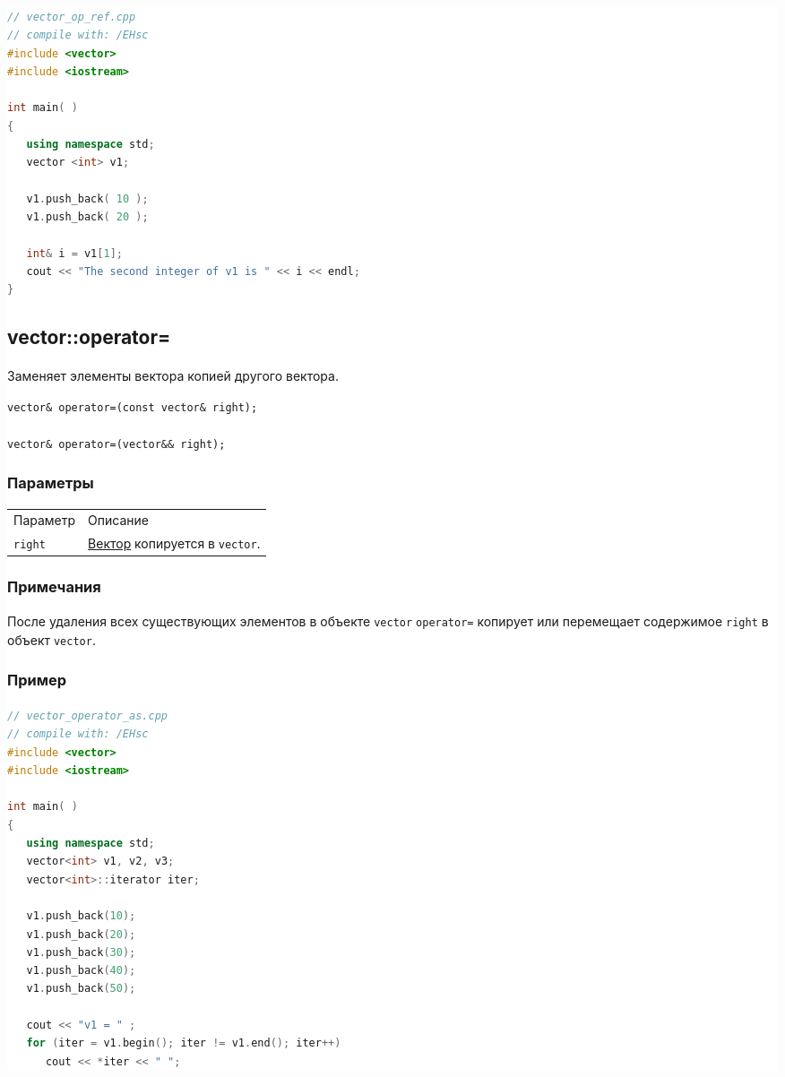 ```cpp  
// vector_op_ref.cpp  
// compile with: /EHsc  
#include <vector>  
#include <iostream>  
  
int main( )  
{  
   using namespace std;     
   vector <int> v1;  
  
   v1.push_back( 10 );  
   v1.push_back( 20 );  
  
   int& i = v1[1];  
   cout << "The second integer of v1 is " << i << endl;  
}  
```  
  
##  <a name="op_eq"></a>  vector::operator=  
 Заменяет элементы вектора копией другого вектора.  
  
```  
vector& operator=(const vector& right);

vector& operator=(vector&& right);
```  
  
### <a name="parameters"></a>Параметры  
  
|||  
|-|-|  
|Параметр|Описание|  
|`right`|[Вектор](../standard-library/vector-class.md) копируется в `vector`.|  
  
### <a name="remarks"></a>Примечания  
 После удаления всех существующих элементов в объекте `vector` `operator=` копирует или перемещает содержимое `right` в объект `vector`.  
  
### <a name="example"></a>Пример  
  
```cpp  
// vector_operator_as.cpp  
// compile with: /EHsc  
#include <vector>  
#include <iostream>  
  
int main( )  
{  
   using namespace std;  
   vector<int> v1, v2, v3;  
   vector<int>::iterator iter;  
  
   v1.push_back(10);  
   v1.push_back(20);  
   v1.push_back(30);  
   v1.push_back(40);  
   v1.push_back(50);  
  
   cout << "v1 = " ;  
   for (iter = v1.begin(); iter != v1.end(); iter++)  
      cout << *iter << " ";  
```